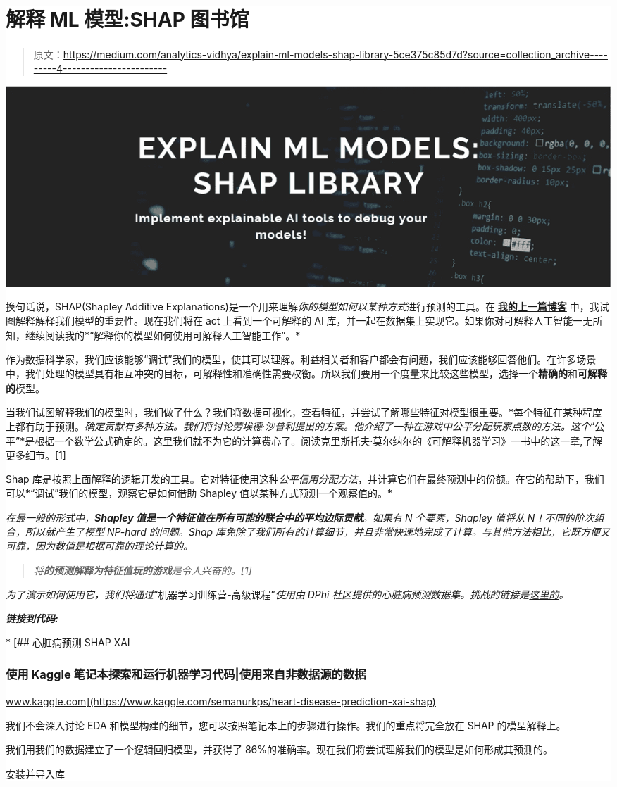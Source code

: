 # 解释 ML 模型:SHAP 图书馆

> 原文：<https://medium.com/analytics-vidhya/explain-ml-models-shap-library-5ce375c85d7d?source=collection_archive---------4----------------------->

![](img/def6f40ec0604671984144a52423d34b.png)

换句话说，SHAP(Shapley Additive Explanations)是一个用来理解*你的模型如何以某种方式*进行预测的工具。在 [**我的上一篇博客**](/analytics-vidhya/explain-how-your-model-works-using-explainable-ai-c7cefc42fde) 中，我试图解释解释我们模型的重要性。现在我们将在 act 上看到一个可解释的 AI 库，并一起在数据集上实现它。如果你对可解释人工智能一无所知，继续阅读我的*“解释你的模型如何使用可解释人工智能工作”。*

作为数据科学家，我们应该能够“调试”我们的模型，使其可以理解。利益相关者和客户都会有问题，我们应该能够回答他们。在许多场景中，我们处理的模型具有相互冲突的目标，可解释性和准确性需要权衡。所以我们要用一个度量来比较这些模型，选择一个**精确的**和**可解释的**模型。

当我们试图解释我们的模型时，我们做了什么？我们将数据可视化，查看特征，并尝试了解哪些特征对模型很重要。*每个特征在某种程度上都有助于预测。*确定贡献有多种方法。我们将讨论劳埃德·沙普利提出的方案。他介绍了一种在游戏中公平分配玩家点数的方法。这个*“公平”*是根据一个数学公式确定的。这里我们就不为它的计算费心了。阅读克里斯托夫·莫尔纳尔的《可解释机器学习》一书中的这一章,了解更多细节。[1]

Shap 库是按照上面解释的逻辑开发的工具。它对特征使用这种*公平信用分配方法*，并计算它们在最终预测中的份额。在它的帮助下，我们可以*“调试”我们的模型，观察它是如何借助 Shapley 值以某种方式预测一个观察值的。*

*在最一般的形式中，**Shapley 值是一个特征值在所有可能的联合中的平均边际贡献**。如果有 N 个要素，Shapley 值将从 N！不同的阶次组合，所以就产生了模型 *NP-hard* 的问题。Shap 库免除了我们所有的计算细节，并且非常快速地完成了计算。与其他方法相比，它既方便又可靠，因为数值是根据可靠的理论计算的。*

> *将**的预测解释为特征值玩的游戏**是令人兴奋的。[1]*

*为了演示如何使用它，我们将通过*“机器学习训练营-高级课程”*使用由 DPhi 社区提供的心脏病预测数据集。挑战的链接是[这里的](https://dphi.tech/practice/challenge/51#problem)。*

***链接到代码:***

*[](https://www.kaggle.com/semanurkps/heart-disease-prediction-xai-shap) [## 心脏病预测 SHAP XAI

### 使用 Kaggle 笔记本探索和运行机器学习代码|使用来自非数据源的数据

www.kaggle.com](https://www.kaggle.com/semanurkps/heart-disease-prediction-xai-shap) 

我们不会深入讨论 EDA 和模型构建的细节，您可以按照笔记本上的步骤进行操作。我们的重点将完全放在 SHAP 的模型解释上。

我们用我们的数据建立了一个逻辑回归模型，并获得了 86%的准确率。现在我们将尝试理解我们的模型是如何形成其预测的。

安装并导入库
